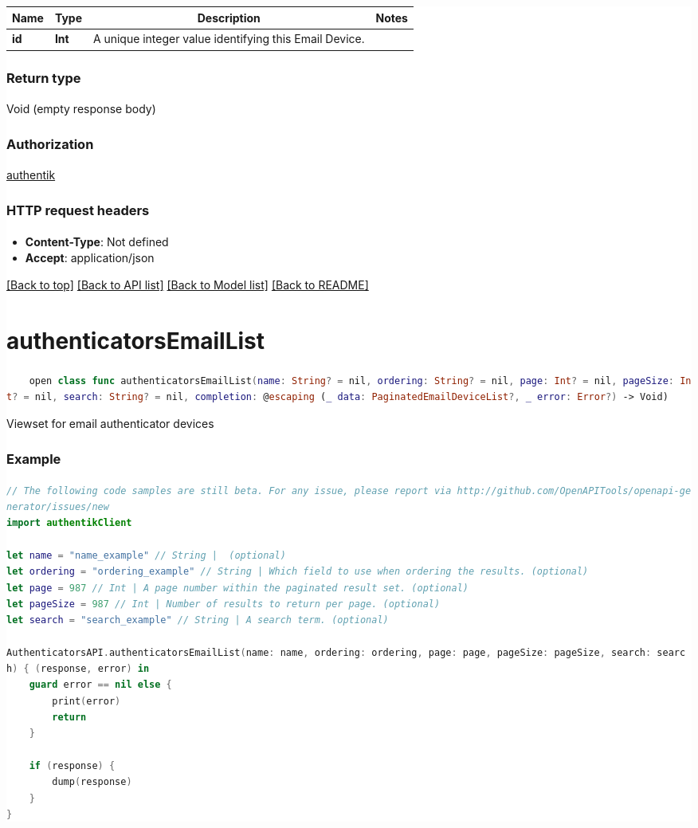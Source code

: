 Name | Type | Description  | Notes
------------- | ------------- | ------------- | -------------
 **id** | **Int** | A unique integer value identifying this Email Device. | 

### Return type

Void (empty response body)

### Authorization

[authentik](../README.md#authentik)

### HTTP request headers

 - **Content-Type**: Not defined
 - **Accept**: application/json

[[Back to top]](#) [[Back to API list]](../README.md#documentation-for-api-endpoints) [[Back to Model list]](../README.md#documentation-for-models) [[Back to README]](../README.md)

# **authenticatorsEmailList**
```swift
    open class func authenticatorsEmailList(name: String? = nil, ordering: String? = nil, page: Int? = nil, pageSize: Int? = nil, search: String? = nil, completion: @escaping (_ data: PaginatedEmailDeviceList?, _ error: Error?) -> Void)
```



Viewset for email authenticator devices

### Example
```swift
// The following code samples are still beta. For any issue, please report via http://github.com/OpenAPITools/openapi-generator/issues/new
import authentikClient

let name = "name_example" // String |  (optional)
let ordering = "ordering_example" // String | Which field to use when ordering the results. (optional)
let page = 987 // Int | A page number within the paginated result set. (optional)
let pageSize = 987 // Int | Number of results to return per page. (optional)
let search = "search_example" // String | A search term. (optional)

AuthenticatorsAPI.authenticatorsEmailList(name: name, ordering: ordering, page: page, pageSize: pageSize, search: search) { (response, error) in
    guard error == nil else {
        print(error)
        return
    }

    if (response) {
        dump(response)
    }
}
```
